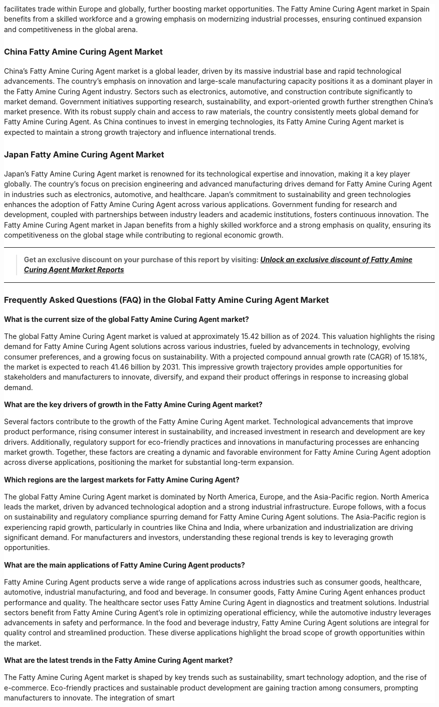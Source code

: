 facilitates trade within Europe and globally, further boosting market opportunities. The Fatty Amine Curing Agent market in Spain benefits from a skilled workforce and a growing emphasis on modernizing industrial processes, ensuring continued expansion and competitiveness in the global arena.</p><h3>China Fatty Amine Curing Agent Market</h3><p>China&rsquo;s Fatty Amine Curing Agent market is a global leader, driven by its massive industrial base and rapid technological advancements. The country&rsquo;s emphasis on innovation and large-scale manufacturing capacity positions it as a dominant player in the Fatty Amine Curing Agent industry. Sectors such as electronics, automotive, and construction contribute significantly to market demand. Government initiatives supporting research, sustainability, and export-oriented growth further strengthen China&rsquo;s market presence. With its robust supply chain and access to raw materials, the country consistently meets global demand for Fatty Amine Curing Agent. As China continues to invest in emerging technologies, its Fatty Amine Curing Agent market is expected to maintain a strong growth trajectory and influence international trends.</p><h3>Japan Fatty Amine Curing Agent Market</h3><p>Japan&rsquo;s Fatty Amine Curing Agent market is renowned for its technological expertise and innovation, making it a key player globally. The country&rsquo;s focus on precision engineering and advanced manufacturing drives demand for Fatty Amine Curing Agent in industries such as electronics, automotive, and healthcare. Japan&rsquo;s commitment to sustainability and green technologies enhances the adoption of Fatty Amine Curing Agent across various applications. Government funding for research and development, coupled with partnerships between industry leaders and academic institutions, fosters continuous innovation. The Fatty Amine Curing Agent market in Japan benefits from a highly skilled workforce and a strong emphasis on quality, ensuring its competitiveness on the global stage while contributing to regional economic growth.</p><hr /><blockquote><p><strong>Get an exclusive discount on your purchase of this report by visiting: <em><a href="://marketresearchpulse.com/ask-for-discount/131800?utm_source=Github&amp;utm_medium=0112">Unlock an exclusive discount of Fatty Amine Curing Agent Market Reports</a></em>&nbsp;</strong></p></blockquote><hr /><h3>Frequently Asked Questions (FAQ) in the Global Fatty Amine Curing Agent Market</h3><p><strong>What is the current size of the global Fatty Amine Curing Agent market?</strong></p><p>The global Fatty Amine Curing Agent market is valued at approximately 15.42 billion as of 2024. This valuation highlights the rising demand for Fatty Amine Curing Agent solutions across various industries, fueled by advancements in technology, evolving consumer preferences, and a growing focus on sustainability. With a projected compound annual growth rate (CAGR) of 15.18%, the market is expected to reach 41.46 billion by 2031. This impressive growth trajectory provides ample opportunities for stakeholders and manufacturers to innovate, diversify, and expand their product offerings in response to increasing global demand.</p><p><strong>What are the key drivers of growth in the Fatty Amine Curing Agent market?</strong></p><p>Several factors contribute to the growth of the Fatty Amine Curing Agent market. Technological advancements that improve product performance, rising consumer interest in sustainability, and increased investment in research and development are key drivers. Additionally, regulatory support for eco-friendly practices and innovations in manufacturing processes are enhancing market growth. Together, these factors are creating a dynamic and favorable environment for Fatty Amine Curing Agent adoption across diverse applications, positioning the market for substantial long-term expansion.</p><p><strong>Which regions are the largest markets for Fatty Amine Curing Agent?</strong></p><p>The global Fatty Amine Curing Agent market is dominated by North America, Europe, and the Asia-Pacific region. North America leads the market, driven by advanced technological adoption and a strong industrial infrastructure. Europe follows, with a focus on sustainability and regulatory compliance spurring demand for Fatty Amine Curing Agent solutions. The Asia-Pacific region is experiencing rapid growth, particularly in countries like China and India, where urbanization and industrialization are driving significant demand. For manufacturers and investors, understanding these regional trends is key to leveraging growth opportunities.</p><p><strong>What are the main applications of Fatty Amine Curing Agent products?</strong></p><p>Fatty Amine Curing Agent products serve a wide range of applications across industries such as consumer goods, healthcare, automotive, industrial manufacturing, and food and beverage. In consumer goods, Fatty Amine Curing Agent enhances product performance and quality. The healthcare sector uses Fatty Amine Curing Agent in diagnostics and treatment solutions. Industrial sectors benefit from Fatty Amine Curing Agent&rsquo;s role in optimizing operational efficiency, while the automotive industry leverages advancements in safety and performance. In the food and beverage industry, Fatty Amine Curing Agent solutions are integral for quality control and streamlined production. These diverse applications highlight the broad scope of growth opportunities within the market.</p><p><strong>What are the latest trends in the Fatty Amine Curing Agent market?</strong></p><p>The Fatty Amine Curing Agent market is shaped by key trends such as sustainability, smart technology adoption, and the rise of e-commerce. Eco-friendly practices and sustainable product development are gaining traction among consumers, prompting manufacturers to innovate. The integration of smart